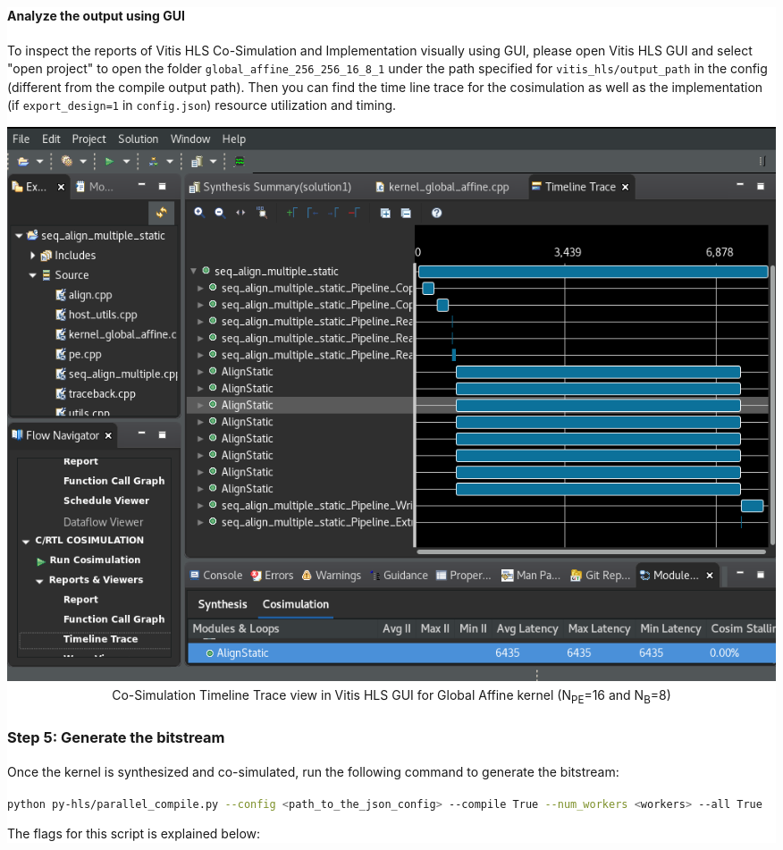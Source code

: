 #### Analyze the output using GUI

To inspect the reports of Vitis HLS Co-Simulation and Implementation visually using GUI, please open Vitis HLS GUI and select "open project" to open the folder `global_affine_256_256_16_8_1` under the path specified for `vitis_hls/output_path` in the config (different from the compile output path). Then you can find the time line trace for the cosimulation as well as the implementation (if `export_design=1` in `config.json`) resource utilization and timing. 

<div align="center">

<img src="Vitis_HLS_docs_timeline_trace.png"/>

<figcaption>Co-Simulation Timeline Trace view in Vitis HLS GUI for Global Affine kernel (N<sub>PE</sub>=16 and N<sub>B</sub>=8)</figcaption>

</div>

### Step 5: Generate the bitstream

Once the kernel is synthesized and co-simulated, run the following command to generate the bitstream: 
```bash
python py-hls/parallel_compile.py --config <path_to_the_json_config> --compile True --num_workers <workers> --all True
```
The flags for this script is explained below: 
